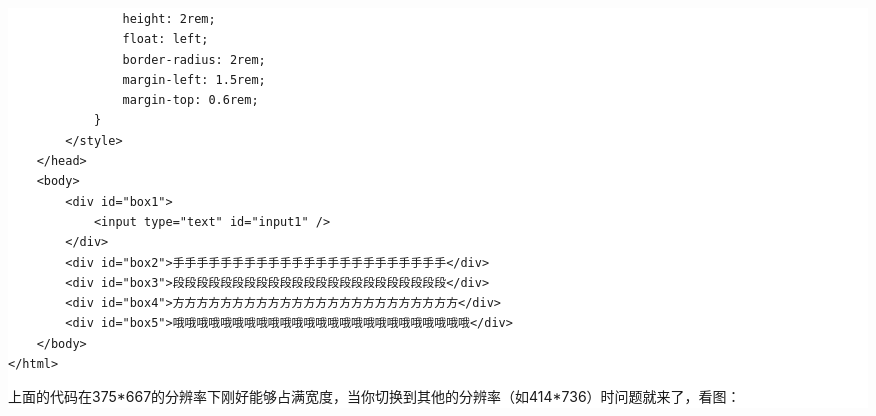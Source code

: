 ```
                height: 2rem;
                float: left;
                border-radius: 2rem;
                margin-left: 1.5rem;
                margin-top: 0.6rem;
            }
        </style>
    </head>
    <body>
        <div id="box1">
            <input type="text" id="input1" />
        </div>
        <div id="box2">手手手手手手手手手手手手手手手手手手手手手手手</div>
        <div id="box3">段段段段段段段段段段段段段段段段段段段段段段段</div>
        <div id="box4">方方方方方方方方方方方方方方方方方方方方方方方方</div>
        <div id="box5">哦哦哦哦哦哦哦哦哦哦哦哦哦哦哦哦哦哦哦哦哦哦哦哦哦</div>
    </body>
</html>

```
<p>
上面的代码在375*667的分辨率下刚好能够占满宽度，当你切换到其他的分辨率（如414*736）时问题就来了，看图：
</p>
